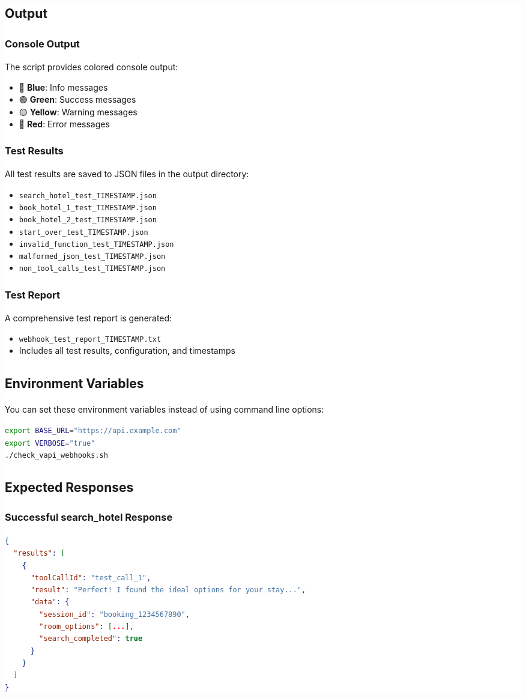## Output

### Console Output
The script provides colored console output:
- 🔵 **Blue**: Info messages
- 🟢 **Green**: Success messages
- 🟡 **Yellow**: Warning messages
- 🔴 **Red**: Error messages

### Test Results
All test results are saved to JSON files in the output directory:
- `search_hotel_test_TIMESTAMP.json`
- `book_hotel_1_test_TIMESTAMP.json`
- `book_hotel_2_test_TIMESTAMP.json`
- `start_over_test_TIMESTAMP.json`
- `invalid_function_test_TIMESTAMP.json`
- `malformed_json_test_TIMESTAMP.json`
- `non_tool_calls_test_TIMESTAMP.json`

### Test Report
A comprehensive test report is generated:
- `webhook_test_report_TIMESTAMP.txt`
- Includes all test results, configuration, and timestamps

## Environment Variables

You can set these environment variables instead of using command line options:

```bash
export BASE_URL="https://api.example.com"
export VERBOSE="true"
./check_vapi_webhooks.sh
```

## Expected Responses

### Successful search_hotel Response
```json
{
  "results": [
    {
      "toolCallId": "test_call_1",
      "result": "Perfect! I found the ideal options for your stay...",
      "data": {
        "session_id": "booking_1234567890",
        "room_options": [...],
        "search_completed": true
      }
    }
  ]
}
```
